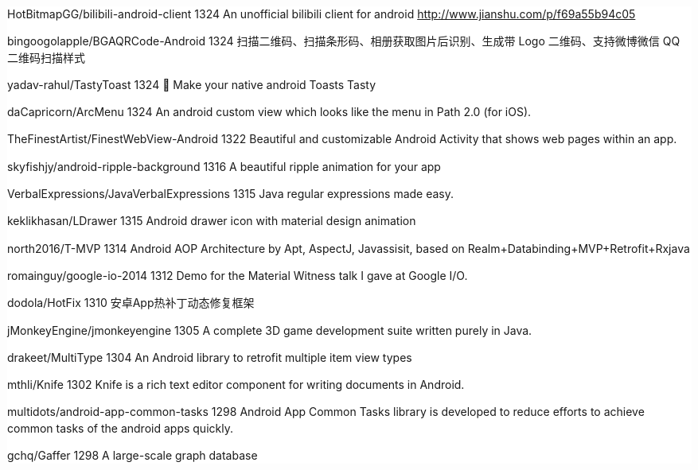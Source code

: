 
HotBitmapGG/bilibili-android-client        1324
An unofficial bilibili client for android  http://www.jianshu.com/p/f69a55b94c05


bingoogolapple/BGAQRCode-Android           1324
扫描二维码、扫描条形码、相册获取图片后识别、生成带 Logo 二维码、支持微博微信 QQ 二维码扫描样式


yadav-rahul/TastyToast                     1324
:bread: Make your native android Toasts Tasty


daCapricorn/ArcMenu                        1324
An android custom view which looks like the menu in Path 2.0 (for iOS).


TheFinestArtist/FinestWebView-Android      1322
Beautiful and customizable Android Activity that shows web pages within an app.


skyfishjy/android-ripple-background        1316
A beautiful ripple animation for your app


VerbalExpressions/JavaVerbalExpressions    1315
Java regular expressions made easy.


keklikhasan/LDrawer                        1315
Android drawer icon with material design animation


north2016/T-MVP                            1314
Android AOP Architecture by Apt, AspectJ, Javassisit, based on Realm+Databinding+MVP+Retrofit+Rxjava


romainguy/google-io-2014                   1312
Demo for the Material Witness talk I gave at Google I/O.


dodola/HotFix                              1310
安卓App热补丁动态修复框架


jMonkeyEngine/jmonkeyengine                1305
A complete 3D game development suite written purely in Java.


drakeet/MultiType                          1304
An Android library to retrofit multiple item view types


mthli/Knife                                1302
Knife is a rich text editor component for writing documents in Android.


multidots/android-app-common-tasks         1298
Android App Common Tasks library is developed to reduce efforts to achieve common tasks of the android apps quickly.


gchq/Gaffer                                1298
A large-scale graph database

